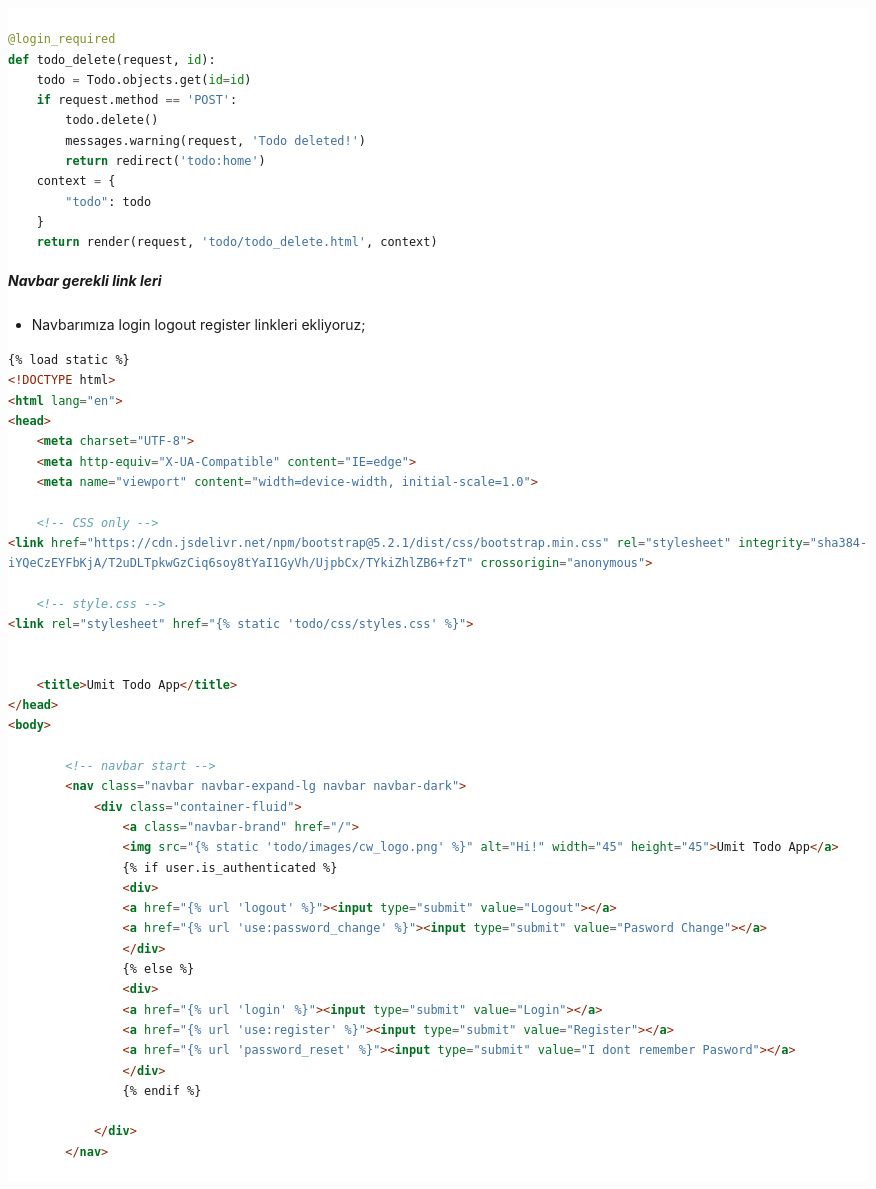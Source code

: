 ```py

@login_required
def todo_delete(request, id):
    todo = Todo.objects.get(id=id)
    if request.method == 'POST':
        todo.delete()
        messages.warning(request, 'Todo deleted!')
        return redirect('todo:home')
    context = {
        "todo": todo
    }
    return render(request, 'todo/todo_delete.html', context)
```


##### Navbar gerekli link leri

- Navbarımıza login logout register linkleri ekliyoruz;

```html
{% load static %}
<!DOCTYPE html>
<html lang="en">
<head>
    <meta charset="UTF-8">
    <meta http-equiv="X-UA-Compatible" content="IE=edge">
    <meta name="viewport" content="width=device-width, initial-scale=1.0">

    <!-- CSS only -->
<link href="https://cdn.jsdelivr.net/npm/bootstrap@5.2.1/dist/css/bootstrap.min.css" rel="stylesheet" integrity="sha384-iYQeCzEYFbKjA/T2uDLTpkwGzCiq6soy8tYaI1GyVh/UjpbCx/TYkiZhlZB6+fzT" crossorigin="anonymous">

    <!-- style.css -->
<link rel="stylesheet" href="{% static 'todo/css/styles.css' %}">


    <title>Umit Todo App</title>
</head>
<body>

        <!-- navbar start -->
        <nav class="navbar navbar-expand-lg navbar navbar-dark">
            <div class="container-fluid">
                <a class="navbar-brand" href="/">
                <img src="{% static 'todo/images/cw_logo.png' %}" alt="Hi!" width="45" height="45">Umit Todo App</a>
                {% if user.is_authenticated %}
                <div>
                <a href="{% url 'logout' %}"><input type="submit" value="Logout"></a>
                <a href="{% url 'use:password_change' %}"><input type="submit" value="Pasword Change"></a>
                </div>
                {% else %}
                <div>
                <a href="{% url 'login' %}"><input type="submit" value="Login"></a>
                <a href="{% url 'use:register' %}"><input type="submit" value="Register"></a>
                <a href="{% url 'password_reset' %}"><input type="submit" value="I dont remember Pasword"></a>
                </div>
                {% endif %}
            
            </div>
        </nav>
        
```